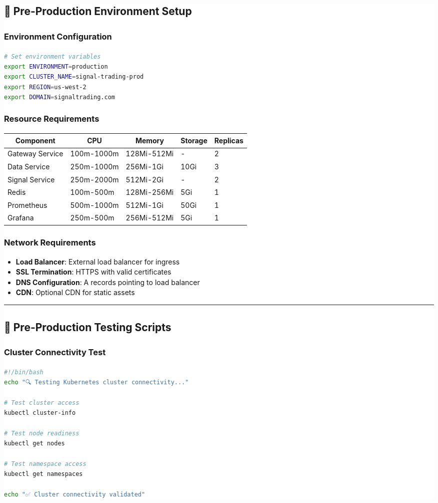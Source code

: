 
## 🔧 Pre-Production Environment Setup

### Environment Configuration
```bash
# Set environment variables
export ENVIRONMENT=production
export CLUSTER_NAME=signal-trading-prod
export REGION=us-west-2
export DOMAIN=signaltrading.com
```

### Resource Requirements
| Component | CPU | Memory | Storage | Replicas |
|-----------|-----|---------|---------|----------|
| Gateway Service | 100m-1000m | 128Mi-512Mi | - | 2 |
| Data Service | 250m-1000m | 256Mi-1Gi | 10Gi | 3 |
| Signal Service | 250m-2000m | 512Mi-2Gi | - | 2 |
| Redis | 100m-500m | 128Mi-256Mi | 5Gi | 1 |
| Prometheus | 500m-1000m | 512Mi-1Gi | 50Gi | 1 |
| Grafana | 250m-500m | 256Mi-512Mi | 5Gi | 1 |

### Network Requirements
- **Load Balancer**: External load balancer for ingress
- **SSL Termination**: HTTPS with valid certificates
- **DNS Configuration**: A records pointing to load balancer
- **CDN**: Optional CDN for static assets

---

## 🧪 Pre-Production Testing Scripts

### Cluster Connectivity Test
```bash
#!/bin/bash
echo "🔍 Testing Kubernetes cluster connectivity..."

# Test cluster access
kubectl cluster-info

# Test node readiness
kubectl get nodes

# Test namespace access
kubectl get namespaces

echo "✅ Cluster connectivity validated"
```
